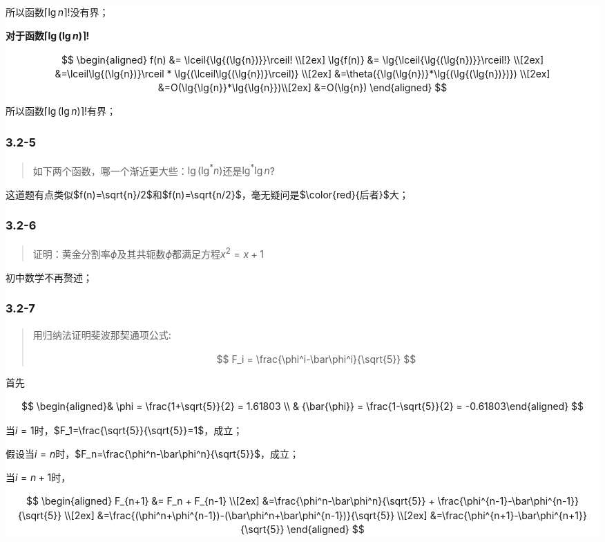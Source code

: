 



所以函数$\lceil\lg{n}\rceil!$没有界；

**对于函数$\lceil{\lg{(\lg{n})}}\rceil!$**


$$
\begin{aligned}
f(n) &= \lceil{\lg{(\lg{n})}}\rceil! \\[2ex]
\lg{f(n)} &= \lg{\lceil{\lg{(\lg{n})}}\rceil!} \\[2ex]
          &=\lceil\lg{(\lg{n})}\rceil * \lg{(\lceil\lg{(\lg{n})}\rceil)} \\[2ex] 
          &=\theta({\lg(\lg{n})}*\lg{(\lg{(\lg{n})})}) \\[2ex]
          &=O(\lg{\lg{n}}*\lg{\lg{n}})\\[2ex]
          &=O(\lg{n})
\end{aligned}
$$


所以函数$\lceil{\lg{(\lg{n})}}\rceil!$有界；
### 3.2-5
> 如下两个函数，哪一个渐近更大些：$\lg(\lg^{\ast}{n})$还是$\lg^{\ast}{\lg{n}}$?

这道题有点类似$f(n)=\sqrt{n}/2$和$f(n)=\sqrt{n/2}$，毫无疑问是$\color{red}{后者}$大；
### 3.2-6
> 证明：黄金分割率$\phi$及其共轭数$\bar\phi$都满足方程$x^2=x+1$

初中数学不再赘述；
### 3.2-7
> 用归纳法证明斐波那契通项公式:
>
> 
> $$
> F_i = \frac{\phi^i-\bar\phi^i}{\sqrt{5}}
> $$

首先


$$
\begin{aligned}& \phi = \frac{1+\sqrt{5}}{2} = 1.61803 \\ & {\bar{\phi}} = \frac{1-\sqrt{5}}{2} = -0.61803\end{aligned}
$$



当$i=1$时，$F_1=\frac{\sqrt{5}}{\sqrt{5}}=1$，成立；

假设当$i=n$时，$F_n=\frac{\phi^n-\bar\phi^n}{\sqrt{5}}$，成立；

当$i=n+1$时，


$$
\begin{aligned}
F_{n+1} &= F_n + F_{n-1} \\[2ex]
        &=\frac{\phi^n-\bar\phi^n}{\sqrt{5}} + \frac{\phi^{n-1}-\bar\phi^{n-1}}{\sqrt{5}} \\[2ex]
        &=\frac{(\phi^n+\phi^{n-1})-(\bar\phi^n+\bar\phi^{n-1})}{\sqrt{5}} \\[2ex]
        &=\frac{\phi^{n+1}-\bar\phi^{n+1}}{\sqrt{5}}
\end{aligned}
$$
